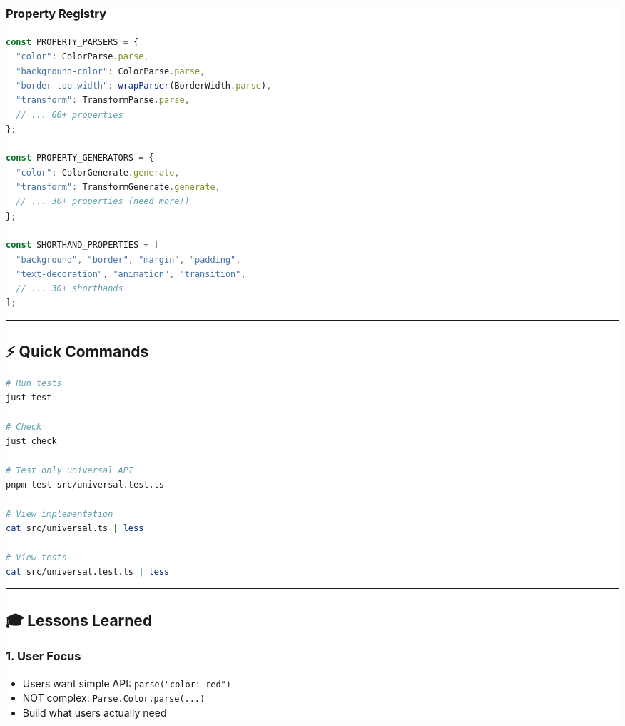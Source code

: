 ### Property Registry
```typescript
const PROPERTY_PARSERS = {
  "color": ColorParse.parse,
  "background-color": ColorParse.parse,
  "border-top-width": wrapParser(BorderWidth.parse),
  "transform": TransformParse.parse,
  // ... 60+ properties
};

const PROPERTY_GENERATORS = {
  "color": ColorGenerate.generate,
  "transform": TransformGenerate.generate,
  // ... 30+ properties (need more!)
};

const SHORTHAND_PROPERTIES = [
  "background", "border", "margin", "padding",
  "text-decoration", "animation", "transition",
  // ... 30+ shorthands
];
```

---

## ⚡ Quick Commands

```bash
# Run tests
just test

# Check
just check

# Test only universal API
pnpm test src/universal.test.ts

# View implementation
cat src/universal.ts | less

# View tests
cat src/universal.test.ts | less
```

---

## 🎓 Lessons Learned

### 1. User Focus
- Users want simple API: `parse("color: red")`
- NOT complex: `Parse.Color.parse(...)`
- Build what users actually need
